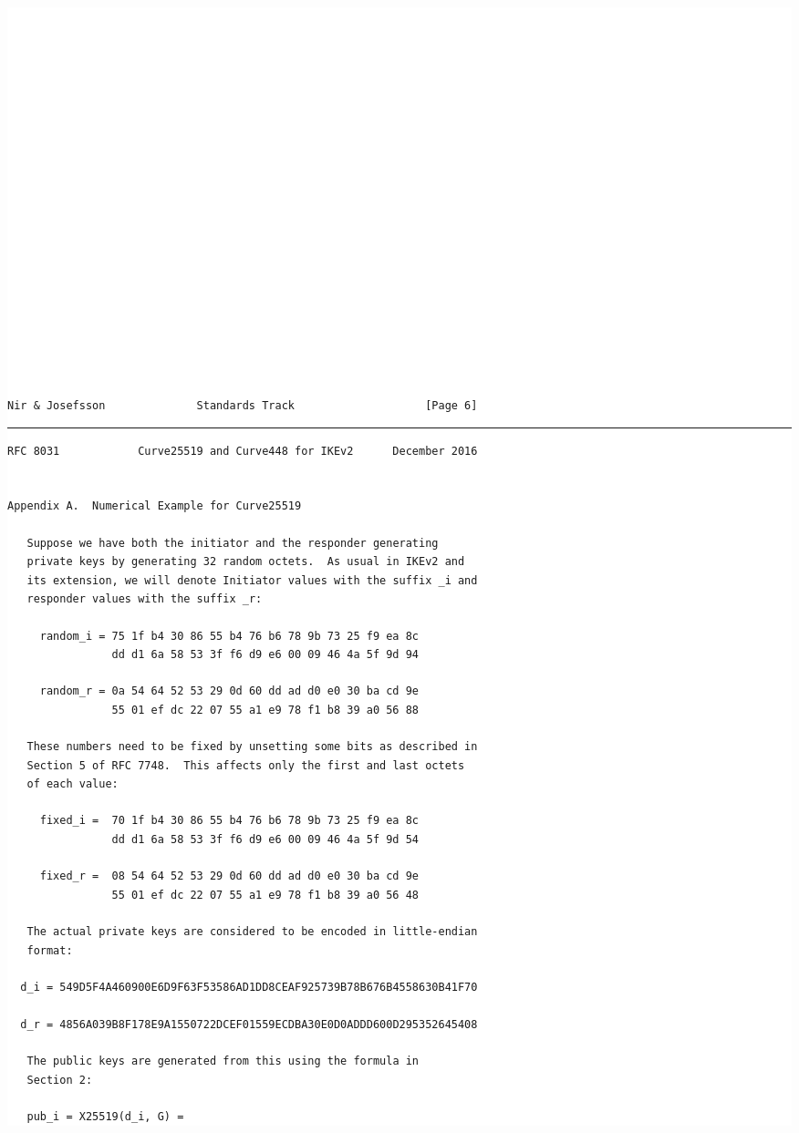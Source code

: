 ``` newpage





















Nir & Josefsson              Standards Track                    [Page 6]
```

------------------------------------------------------------------------

``` newpage
RFC 8031            Curve25519 and Curve448 for IKEv2      December 2016


Appendix A.  Numerical Example for Curve25519

   Suppose we have both the initiator and the responder generating
   private keys by generating 32 random octets.  As usual in IKEv2 and
   its extension, we will denote Initiator values with the suffix _i and
   responder values with the suffix _r:

     random_i = 75 1f b4 30 86 55 b4 76 b6 78 9b 73 25 f9 ea 8c
                dd d1 6a 58 53 3f f6 d9 e6 00 09 46 4a 5f 9d 94

     random_r = 0a 54 64 52 53 29 0d 60 dd ad d0 e0 30 ba cd 9e
                55 01 ef dc 22 07 55 a1 e9 78 f1 b8 39 a0 56 88

   These numbers need to be fixed by unsetting some bits as described in
   Section 5 of RFC 7748.  This affects only the first and last octets
   of each value:

     fixed_i =  70 1f b4 30 86 55 b4 76 b6 78 9b 73 25 f9 ea 8c
                dd d1 6a 58 53 3f f6 d9 e6 00 09 46 4a 5f 9d 54

     fixed_r =  08 54 64 52 53 29 0d 60 dd ad d0 e0 30 ba cd 9e
                55 01 ef dc 22 07 55 a1 e9 78 f1 b8 39 a0 56 48

   The actual private keys are considered to be encoded in little-endian
   format:

  d_i = 549D5F4A460900E6D9F63F53586AD1DD8CEAF925739B78B676B4558630B41F70

  d_r = 4856A039B8F178E9A1550722DCEF01559ECDBA30E0D0ADDD600D295352645408

   The public keys are generated from this using the formula in
   Section 2:

   pub_i = X25519(d_i, G) =
```